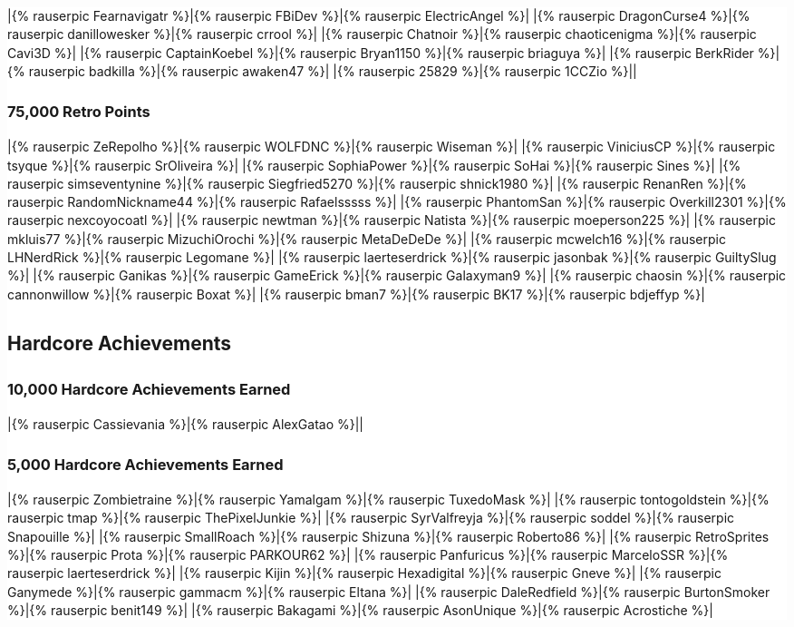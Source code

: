 |{% rauserpic Fearnavigatr %}|{% rauserpic FBiDev %}|{% rauserpic ElectricAngel %}|
|{% rauserpic DragonCurse4 %}|{% rauserpic danillowesker %}|{% rauserpic crrool %}|
|{% rauserpic Chatnoir %}|{% rauserpic chaoticenigma %}|{% rauserpic Cavi3D %}|
|{% rauserpic CaptainKoebel %}|{% rauserpic Bryan1150 %}|{% rauserpic briaguya %}|
|{% rauserpic BerkRider %}|{% rauserpic badkilla %}|{% rauserpic awaken47 %}|
|{% rauserpic 25829 %}|{% rauserpic 1CCZio %}||

### 75,000 Retro Points

|{% rauserpic ZeRepolho %}|{% rauserpic WOLFDNC %}|{% rauserpic Wiseman %}|
|{% rauserpic ViniciusCP %}|{% rauserpic tsyque %}|{% rauserpic SrOliveira %}|
|{% rauserpic SophiaPower %}|{% rauserpic SoHai %}|{% rauserpic Sines %}|
|{% rauserpic simseventynine %}|{% rauserpic Siegfried5270 %}|{% rauserpic shnick1980 %}|
|{% rauserpic RenanRen %}|{% rauserpic RandomNickname44 %}|{% rauserpic Rafaelsssss %}|
|{% rauserpic PhantomSan %}|{% rauserpic Overkill2301 %}|{% rauserpic nexcoyocoatl %}|
|{% rauserpic newtman %}|{% rauserpic Natista %}|{% rauserpic moeperson225 %}|
|{% rauserpic mkluis77 %}|{% rauserpic MizuchiOrochi %}|{% rauserpic MetaDeDeDe %}|
|{% rauserpic mcwelch16 %}|{% rauserpic LHNerdRick %}|{% rauserpic Legomane %}|
|{% rauserpic laerteserdrick %}|{% rauserpic jasonbak %}|{% rauserpic GuiltySlug %}|
|{% rauserpic Ganikas %}|{% rauserpic GameErick %}|{% rauserpic Galaxyman9 %}|
|{% rauserpic chaosin %}|{% rauserpic cannonwillow %}|{% rauserpic Boxat %}|
|{% rauserpic bman7 %}|{% rauserpic BK17 %}|{% rauserpic bdjeffyp %}|

## Hardcore Achievements

### 10,000 Hardcore Achievements Earned

|{% rauserpic Cassievania %}|{% rauserpic AlexGatao %}||

### 5,000 Hardcore Achievements Earned

|{% rauserpic Zombietraine %}|{% rauserpic Yamalgam %}|{% rauserpic TuxedoMask %}|
|{% rauserpic tontogoldstein %}|{% rauserpic tmap %}|{% rauserpic ThePixelJunkie %}|
|{% rauserpic SyrValfreyja %}|{% rauserpic soddel %}|{% rauserpic Snapouille %}|
|{% rauserpic SmallRoach %}|{% rauserpic Shizuna %}|{% rauserpic Roberto86 %}|
|{% rauserpic RetroSprites %}|{% rauserpic Prota %}|{% rauserpic PARKOUR62 %}|
|{% rauserpic Panfuricus %}|{% rauserpic MarceloSSR %}|{% rauserpic laerteserdrick %}|
|{% rauserpic Kijin %}|{% rauserpic Hexadigital %}|{% rauserpic Gneve %}|
|{% rauserpic Ganymede %}|{% rauserpic gammacm %}|{% rauserpic Eltana %}|
|{% rauserpic DaleRedfield %}|{% rauserpic BurtonSmoker %}|{% rauserpic benit149 %}|
|{% rauserpic Bakagami %}|{% rauserpic AsonUnique %}|{% rauserpic Acrostiche %}|
